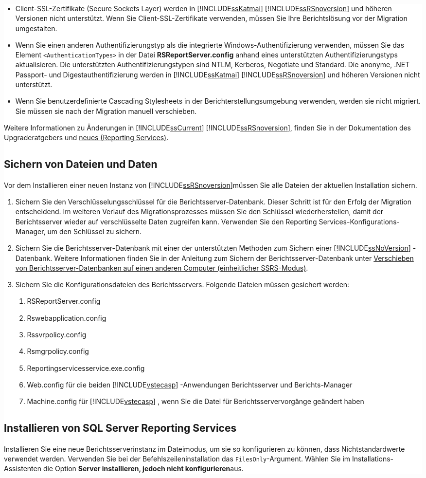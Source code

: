 -   Client-SSL-Zertifikate (Secure Sockets Layer) werden in [!INCLUDE[ssKatmai](../../includes/sskatmai-md.md)] [!INCLUDE[ssRSnoversion](../../includes/ssrsnoversion-md.md)] und höheren Versionen nicht unterstützt. Wenn Sie Client-SSL-Zertifikate verwenden, müssen Sie Ihre Berichtslösung vor der Migration umgestalten.  
  
-   Wenn Sie einen anderen Authentifizierungstyp als die integrierte Windows-Authentifizierung verwenden, müssen Sie das Element `<AuthenticationTypes>` in der Datei **RSReportServer.config** anhand eines unterstützten Authentifizierungstyps aktualisieren. Die unterstützten Authentifizierungstypen sind NTLM, Kerberos, Negotiate und Standard. Die anonyme, .NET Passport- und Digestauthentifizierung werden in [!INCLUDE[ssKatmai](../../includes/sskatmai-md.md)] [!INCLUDE[ssRSnoversion](../../includes/ssrsnoversion-md.md)] und höheren Versionen nicht unterstützt.  
  
-   Wenn Sie benutzerdefinierte Cascading Stylesheets in der Berichterstellungsumgebung verwenden, werden sie nicht migriert. Sie müssen sie nach der Migration manuell verschieben.  
  
 Weitere Informationen zu Änderungen in [!INCLUDE[ssCurrent](../../includes/sscurrent-md.md)] [!INCLUDE[ssRSnoversion](../../includes/ssrsnoversion-md.md)], finden Sie in der Dokumentation des Upgraderatgebers und [neues &#40;Reporting Services&#41;](../what-s-new-reporting-services.md).  
  
##  <a name="bkmk_backup"></a> Sichern von Dateien und Daten  
 Vor dem Installieren einer neuen Instanz von [!INCLUDE[ssRSnoversion](../../includes/ssrsnoversion-md.md)]müssen Sie alle Dateien der aktuellen Installation sichern.  
  
1.  Sichern Sie den Verschlüsselungsschlüssel für die Berichtsserver-Datenbank. Dieser Schritt ist für den Erfolg der Migration entscheidend. Im weiteren Verlauf des Migrationsprozesses müssen Sie den Schlüssel wiederherstellen, damit der Berichtsserver wieder auf verschlüsselte Daten zugreifen kann. Verwenden Sie den Reporting Services-Konfigurations-Manager, um den Schlüssel zu sichern.  
  
2.  Sichern Sie die Berichtsserver-Datenbank mit einer der unterstützten Methoden zum Sichern einer [!INCLUDE[ssNoVersion](../../includes/ssnoversion-md.md)] -Datenbank. Weitere Informationen finden Sie in der Anleitung zum Sichern der Berichtsserver-Datenbank unter [Verschieben von Berichtsserver-Datenbanken auf einen anderen Computer (einheitlicher SSRS-Modus)](../report-server/moving-the-report-server-databases-to-another-computer-ssrs-native-mode.md).  
  
3.  Sichern Sie die Konfigurationsdateien des Berichtsservers. Folgende Dateien müssen gesichert werden:  
  
    1.  RSReportServer.config  
  
    2.  Rswebapplication.config  
  
    3.  Rssvrpolicy.config  
  
    4.  Rsmgrpolicy.config  
  
    5.  Reportingservicesservice.exe.config  
  
    6.  Web.config für die beiden [!INCLUDE[vstecasp](../../includes/vstecasp-md.md)] -Anwendungen Berichtsserver und Berichts-Manager  
  
    7.  Machine.config für [!INCLUDE[vstecasp](../../includes/vstecasp-md.md)] , wenn Sie die Datei für Berichtsservervorgänge geändert haben  
  
##  <a name="bkmk_install_ssrs"></a> Installieren von SQL Server Reporting Services  
 Installieren Sie eine neue Berichtsserverinstanz im Dateimodus, um sie so konfigurieren zu können, dass Nichtstandardwerte verwendet werden. Verwenden Sie bei der Befehlszeileninstallation das `FilesOnly`-Argument. Wählen Sie im Installations-Assistenten die Option **Server installieren, jedoch nicht konfigurieren**aus.  
  